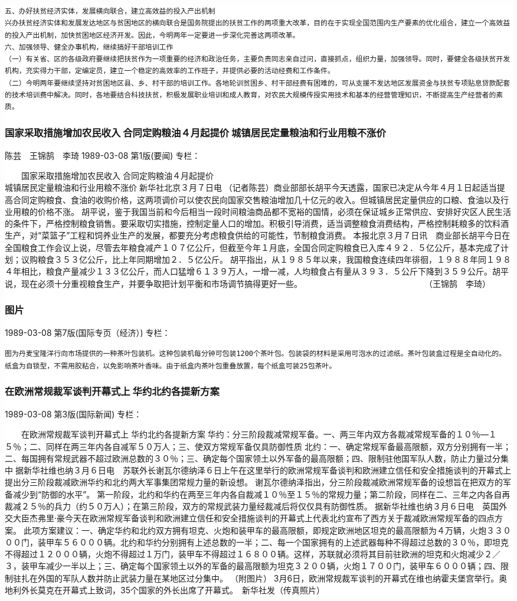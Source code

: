     五、办好扶贫经济实体，发展横向联合，建立高效益的投入产出机制
    兴办扶贫经济实体和发展发达地区与贫困地区的横向联合是国务院提出的扶贫工作的两项重大改革，目的在于实现全国范围内生产要素的优化组合，建立一个高效益的投入产出机制，加快贫困地区经济开发。因此，今明两年一定要进一步深化完善这两项改革。
    六、加强领导、健全办事机构，继续搞好干部培训工作
    （一）有关省、区的各级政府要继续把扶贫作为一项重要的经济和政治任务，主要负责同志亲自过问，直接抓点，组织力量，加强领导。同时，要健全各级扶贫开发机构，充实得力干部，定编定员，建立一个稳定的高效率的工作班子，并提供必要的活动经费和工作条件。
    （二）今明两年要继续坚持对贫困地区县、乡、村干部的培训工作。各地轮训贫困乡、村干部经费有困难的，可从支援不发达地区发展资金与扶贫专项贴息贷款配套的技术培训费中解决。同时，各地要结合科技扶贫，积极发展职业培训和成人教育，对农民大规模传授实用技术和基本的经营管理知识，不断提高生产经营者的素质。


### 国家采取措施增加农民收入  合同定购粮油４月起提价  城镇居民定量粮油和行业用粮不涨价
陈芸　王锦鹄　李琦
1989-03-08
第1版(要闻)
专栏：

　　国家采取措施增加农民收入
    合同定购粮油４月起提价   
    城镇居民定量粮油和行业用粮不涨价
    新华社北京３月７日电  （记者陈芸）商业部部长胡平今天透露，国家已决定从今年４月１日起适当提高合同定购粮食、食油的收购价格，这两项调价可以使农民向国家交售粮油增加几十亿元的收入。但城镇居民定量供应的口粮、食油以及行业用粮的价格不涨。
    胡平说，鉴于我国当前和今后相当一段时间粮油商品都不宽裕的国情，必须在保证城乡正常供应、安排好灾区人民生活的条件下，严格控制粮食销售。要采取切实措施，控制定量人口的增加。积极引导消费，适当调整粮食消费结构，严格控制耗粮多的饮料酒生产，对“菜篮子”工程和饲养业生产的发展，都要充分考虑粮食供给的可能性，节制粮食消费。
    本报北京３月７日讯　商业部长胡平今日在全国粮食工作会议上说，尽管去年粮食减产１０７亿公斤，但截至今年１月底，全国合同定购粮食已入库４９２．５亿公斤，基本完成了计划；议购粮食３５３亿公斤，比上年同期增加２．５亿公斤。
    胡平指出，从１９８５年以来，我国粮食连续四年徘徊，１９８８年同１９８４年相比，粮食产量减少１３３亿公斤，而人口猛增６１３９万人，一增一减，人均粮食占有量从３９３．５公斤下降到３５９公斤。胡平说，现在必须十分重视粮食生产，并要争取把计划平衡和市场调节搞得更好一些。
    　　　　　　　　　　　　　　　（王锦鹄　李琦）


### 图片

1989-03-08
第7版(国际专页（经济）)
专栏：

    图为丹麦宝隆洋行向市场提供的一种茶叶包装机。这种包装机每分钟可包装1200个茶叶包。包装袋的材料是采用可泡水的过滤纸。茶叶包装盒过程是全自动化的。纸盒为自锁型，不需用胶粘合，以免影响茶叶香味。由于纸盒内茶叶包重叠放置，每个纸盒可装25包茶叶。


### 在欧洲常规裁军谈判开幕式上  华约北约各提新方案

1989-03-08
第3版(国际新闻)
专栏：

　　在欧洲常规裁军谈判开幕式上
    华约北约各提新方案
    华约：分三阶段裁减常规军备。一、两三年内双方各裁减常规军备的１０％—１５％；二、同样在两三年内各自减军５０万人；三、使双方常规军备仅具防御性质
    北约：一、确定常规军备最高限额，双方分别拥有一半；二、每国拥有常规武器不超过欧洲总数的３０％；三、确定每个国家领土以外军备的最高限额；四、限制驻他国军队人数，防止力量过分集中
    据新华社维也纳３月６日电　苏联外长谢瓦尔德纳泽６日上午在这里举行的欧洲常规军备谈判和欧洲建立信任和安全措施谈判的开幕式上提出分三阶段裁减欧洲华约和北约两大军事集团常规力量的新设想。
    谢瓦尔德纳泽指出，分三阶段裁减欧洲常规军备的设想旨在把双方的军备减少到“防御的水平”。
    第一阶段，北约和华约在两至三年内各自裁减１０％至１５％的常规力量；第二阶段，同样在二、三年之内各自再裁减２５％的兵力（约５０万人）；在第三阶段，双方的常规武装力量经裁减后将仅仅具有防御性质。
    据新华社维也纳３月６日电　英国外交大臣杰弗里·豪今天在欧洲常规军备谈判和欧洲建立信任和安全措施谈判的开幕式上代表北约宣布了西方关于裁减欧洲常规军备的四点方案。
    此项方案建议：一、确定华约和北约双方拥有坦克、火炮和装甲车的最高限额，即规定欧洲地区坦克的最高限额为４万辆，火炮３３０００门，装甲车５６０００辆。北约和华约分别拥有上述总数的一半；二、每一个国家拥有的上述武器每种不得超过总数的３０％，即坦克不得超过１２０００辆，火炮不得超过１万门，装甲车不得超过１６８００辆。这样，苏联就必须将其目前驻欧洲的坦克和火炮减少２／３，装甲车减少一半以上；三、确定每个国家领土以外的军备的最高限额为坦克３２００辆，火炮１７００门，装甲车６０００辆；四、限制驻扎在外国的军队人数并防止武装力量在某地区过分集中。
    （附图片）
    3月6日，欧洲常规裁军谈判的开幕式在维也纳霍夫堡宫举行。奥地利外长莫克在开幕式上致词，35个国家的外长出席了开幕式。　新华社发（传真照片）
